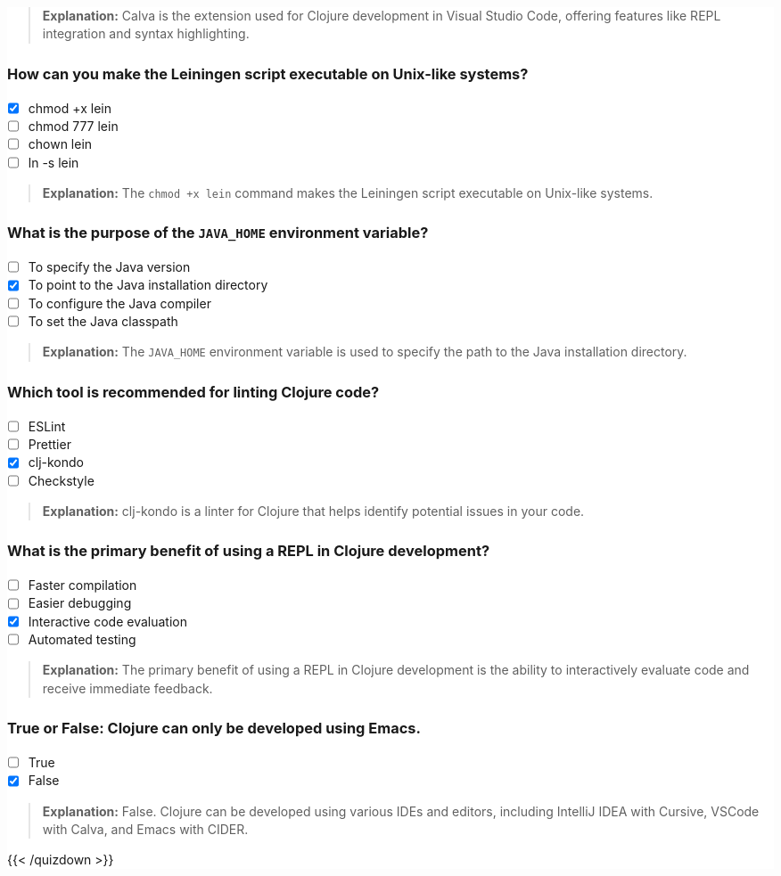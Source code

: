 > **Explanation:** Calva is the extension used for Clojure development in Visual Studio Code, offering features like REPL integration and syntax highlighting.

### How can you make the Leiningen script executable on Unix-like systems?

- [x] chmod +x lein
- [ ] chmod 777 lein
- [ ] chown lein
- [ ] ln -s lein

> **Explanation:** The `chmod +x lein` command makes the Leiningen script executable on Unix-like systems.

### What is the purpose of the `JAVA_HOME` environment variable?

- [ ] To specify the Java version
- [x] To point to the Java installation directory
- [ ] To configure the Java compiler
- [ ] To set the Java classpath

> **Explanation:** The `JAVA_HOME` environment variable is used to specify the path to the Java installation directory.

### Which tool is recommended for linting Clojure code?

- [ ] ESLint
- [ ] Prettier
- [x] clj-kondo
- [ ] Checkstyle

> **Explanation:** clj-kondo is a linter for Clojure that helps identify potential issues in your code.

### What is the primary benefit of using a REPL in Clojure development?

- [ ] Faster compilation
- [ ] Easier debugging
- [x] Interactive code evaluation
- [ ] Automated testing

> **Explanation:** The primary benefit of using a REPL in Clojure development is the ability to interactively evaluate code and receive immediate feedback.

### True or False: Clojure can only be developed using Emacs.

- [ ] True
- [x] False

> **Explanation:** False. Clojure can be developed using various IDEs and editors, including IntelliJ IDEA with Cursive, VSCode with Calva, and Emacs with CIDER.

{{< /quizdown >}}
